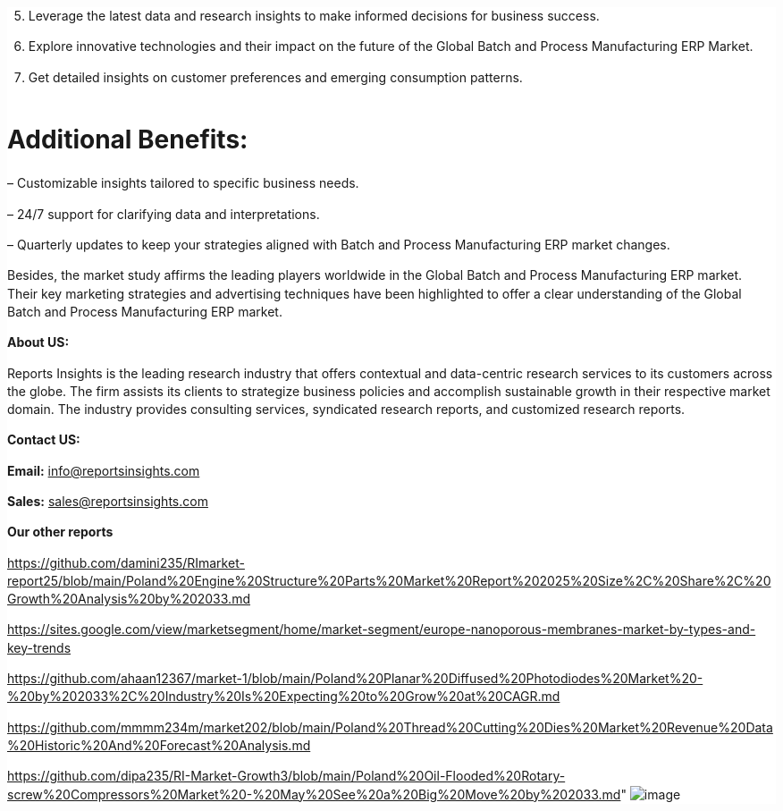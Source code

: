 5. Leverage the latest data and research insights to make informed decisions for business success.

6. Explore innovative technologies and their impact on the future of the Global Batch and Process Manufacturing ERP Market.

7. Get detailed insights on customer preferences and emerging consumption patterns.

# <strong>Additional Benefits:</strong>

– Customizable insights tailored to specific business needs.

– 24/7 support for clarifying data and interpretations.

– Quarterly updates to keep your strategies aligned with Batch and Process Manufacturing ERP market changes.

Besides, the market study affirms the leading players worldwide in the Global Batch and Process Manufacturing ERP market. Their key marketing strategies and advertising techniques have been highlighted to offer a clear understanding of the Global Batch and Process Manufacturing ERP market.

<strong><strong>About US</strong>:</strong>

Reports Insights is the leading research industry that offers contextual and data-centric research services to its customers across the globe. The firm assists its clients to strategize business policies and accomplish sustainable growth in their respective market domain. The industry provides consulting services, syndicated research reports, and customized research reports.

<strong>Contact US:</strong>

<p class=><b>Email:</b> <a href=mailto:info@reportsinsights.com>info@reportsinsights.com</a></p>
<p class=><b>Sales:</b> <a href=mailto:sales@reportsinsights.com>sales@reportsinsights.com</a></p>

<strong>Our other reports</strong>

<a href=https://github.com/damini235/RImarket-report25/blob/main/Poland%20Engine%20Structure%20Parts%20Market%20Report%202025%20Size%2C%20Share%2C%20Growth%20Analysis%20by%202033.md>https://github.com/damini235/RImarket-report25/blob/main/Poland%20Engine%20Structure%20Parts%20Market%20Report%202025%20Size%2C%20Share%2C%20Growth%20Analysis%20by%202033.md</a>

<a href=https://sites.google.com/view/marketsegment/home/market-segment/europe-nanoporous-membranes-market-by-types-and-key-trends>https://sites.google.com/view/marketsegment/home/market-segment/europe-nanoporous-membranes-market-by-types-and-key-trends</a>

<a href=https://github.com/ahaan12367/market-1/blob/main/Poland%20Planar%20Diffused%20Photodiodes%20Market%20-%20by%202033%2C%20Industry%20Is%20Expecting%20to%20Grow%20at%20CAGR.md>https://github.com/ahaan12367/market-1/blob/main/Poland%20Planar%20Diffused%20Photodiodes%20Market%20-%20by%202033%2C%20Industry%20Is%20Expecting%20to%20Grow%20at%20CAGR.md</a>

<a href=https://github.com/mmmm234m/market202/blob/main/Poland%20Thread%20Cutting%20Dies%20Market%20Revenue%20Data%20Historic%20And%20Forecast%20Analysis.md>https://github.com/mmmm234m/market202/blob/main/Poland%20Thread%20Cutting%20Dies%20Market%20Revenue%20Data%20Historic%20And%20Forecast%20Analysis.md</a>

<a href=https://github.com/dipa235/RI-Market-Growth3/blob/main/Poland%20Oil-Flooded%20Rotary-screw%20Compressors%20Market%20-%20May%20See%20a%20Big%20Move%20by%202033.md>https://github.com/dipa235/RI-Market-Growth3/blob/main/Poland%20Oil-Flooded%20Rotary-screw%20Compressors%20Market%20-%20May%20See%20a%20Big%20Move%20by%202033.md</a>"
![image](https://github.com/user-attachments/assets/3537084f-41e2-498c-8926-b0074f06e5dd)
